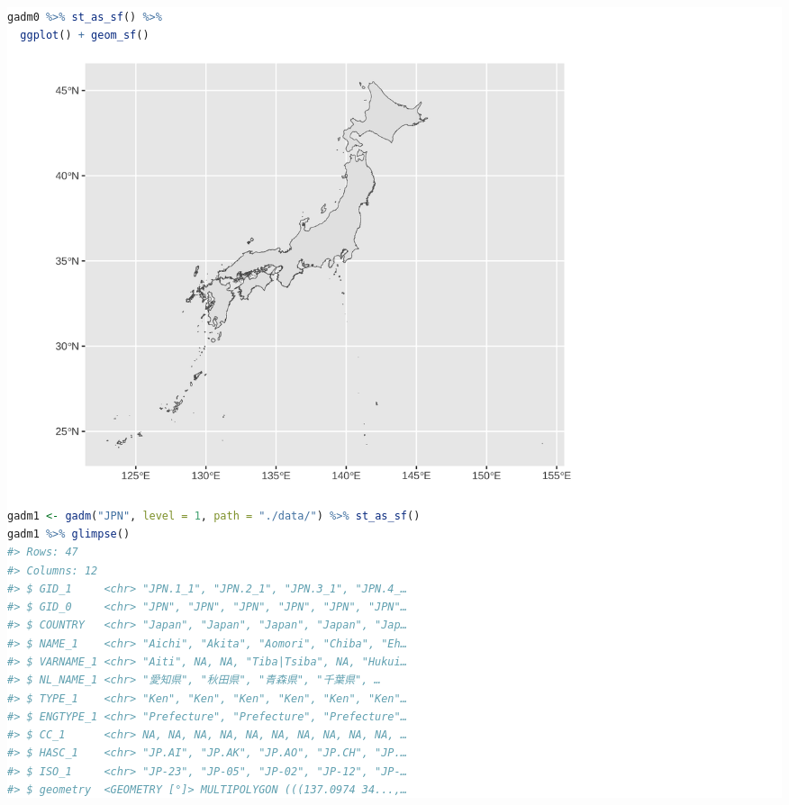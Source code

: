 
```r
gadm0 %>% st_as_sf() %>% 
  ggplot() + geom_sf()
```

<img src="48-worldmap_files/figure-html/unnamed-chunk-40-1.png" width="672" />


```r
gadm1 <- gadm("JPN", level = 1, path = "./data/") %>% st_as_sf()
gadm1 %>% glimpse()
#> Rows: 47
#> Columns: 12
#> $ GID_1     <chr> "JPN.1_1", "JPN.2_1", "JPN.3_1", "JPN.4_…
#> $ GID_0     <chr> "JPN", "JPN", "JPN", "JPN", "JPN", "JPN"…
#> $ COUNTRY   <chr> "Japan", "Japan", "Japan", "Japan", "Jap…
#> $ NAME_1    <chr> "Aichi", "Akita", "Aomori", "Chiba", "Eh…
#> $ VARNAME_1 <chr> "Aiti", NA, NA, "Tiba|Tsiba", NA, "Hukui…
#> $ NL_NAME_1 <chr> "愛知県", "秋田県", "青森県", "千葉県", …
#> $ TYPE_1    <chr> "Ken", "Ken", "Ken", "Ken", "Ken", "Ken"…
#> $ ENGTYPE_1 <chr> "Prefecture", "Prefecture", "Prefecture"…
#> $ CC_1      <chr> NA, NA, NA, NA, NA, NA, NA, NA, NA, NA, …
#> $ HASC_1    <chr> "JP.AI", "JP.AK", "JP.AO", "JP.CH", "JP.…
#> $ ISO_1     <chr> "JP-23", "JP-05", "JP-02", "JP-12", "JP-…
#> $ geometry  <GEOMETRY [°]> MULTIPOLYGON (((137.0974 34...,…
```

